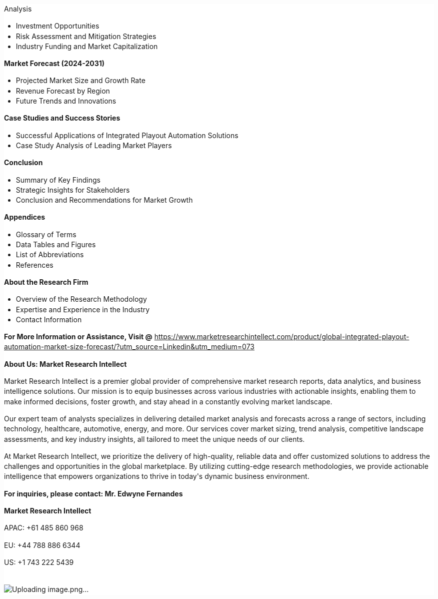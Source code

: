 Analysis</strong></p><ul><li>Investment Opportunities</li><li>Risk Assessment and Mitigation Strategies</li><li>Industry Funding and Market Capitalization</li></ul><p><strong>Market Forecast (2024-2031)</strong></p><ul><li>Projected Market Size and Growth Rate</li><li>Revenue Forecast by Region</li><li>Future Trends and Innovations</li></ul><p><strong>Case Studies and Success Stories</strong></p><ul><li>Successful Applications of Integrated Playout Automation Solutions</li><li>Case Study Analysis of Leading Market Players</li></ul><p><strong>Conclusion</strong></p><ul><li>Summary of Key Findings</li><li>Strategic Insights for Stakeholders</li><li>Conclusion and Recommendations for Market Growth</li></ul><p><strong>Appendices</strong></p><ul><li>Glossary of Terms</li><li>Data Tables and Figures</li><li>List of Abbreviations</li><li>References</li></ul><p><strong>About the Research Firm</strong></p><ul><li>Overview of the Research Methodology</li><li>Expertise and Experience in the Industry</li><li>Contact Information</li></ul></div><div class="article-main__content" data-test-id="publishing-text-block"><p><span class="font-[700]"><strong>For More Information or Assistance, Visit @</strong>&nbsp;<a href="https://www.marketresearchintellect.com/product/global-integrated-playout-automation-market-size-forecast/?utm_source=Linkedin&utm_medium=073">https://www.marketresearchintellect.com/product/global-integrated-playout-automation-market-size-forecast/?utm_source=Linkedin&utm_medium=073</a></span></p><p><strong>About Us: Market Research Intellect</strong></p><p>Market Research Intellect is a premier global provider of comprehensive market research reports, data analytics, and business intelligence solutions. Our mission is to equip businesses across various industries with actionable insights, enabling them to make informed decisions, foster growth, and stay ahead in a constantly evolving market landscape.</p><p>Our expert team of analysts specializes in delivering detailed market analysis and forecasts across a range of sectors, including technology, healthcare, automotive, energy, and more. Our services cover market sizing, trend analysis, competitive landscape assessments, and key industry insights, all tailored to meet the unique needs of our clients.</p><p>At Market Research Intellect, we prioritize the delivery of high-quality, reliable data and offer customized solutions to address the challenges and opportunities in the global marketplace. By utilizing cutting-edge research methodologies, we provide actionable intelligence that empowers organizations to thrive in today's dynamic business environment.</p><p><strong>For inquiries, please contact: Mr. Edwyne Fernandes</strong></p><p><strong>Market Research Intellect</strong></p><p>APAC: +61 485 860 968</p><p>EU: +44 788 886 6344</p><p>US: +1 743 222 5439</p></div><div class="article-main__content" data-test-id="publishing-text-block">&nbsp;</div>
![Uploading image.png…]()

